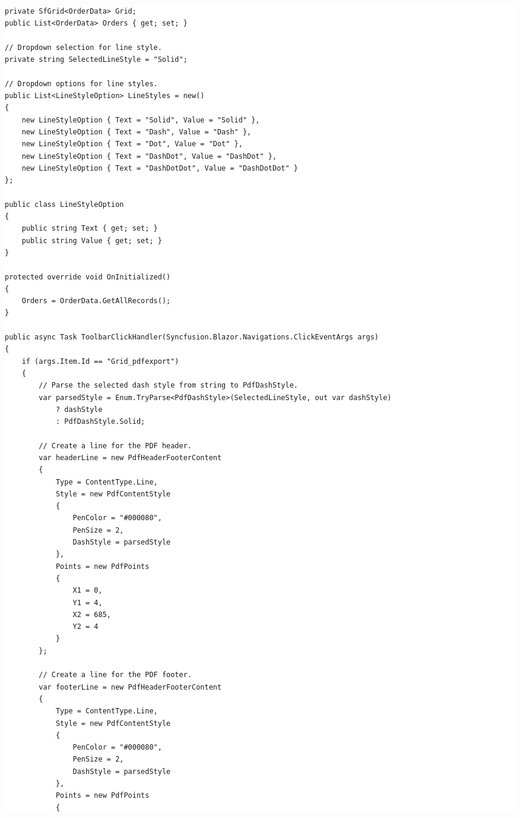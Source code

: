     private SfGrid<OrderData> Grid;
    public List<OrderData> Orders { get; set; }

    // Dropdown selection for line style.
    private string SelectedLineStyle = "Solid";

    // Dropdown options for line styles.
    public List<LineStyleOption> LineStyles = new()
    {
        new LineStyleOption { Text = "Solid", Value = "Solid" },
        new LineStyleOption { Text = "Dash", Value = "Dash" },
        new LineStyleOption { Text = "Dot", Value = "Dot" },
        new LineStyleOption { Text = "DashDot", Value = "DashDot" },
        new LineStyleOption { Text = "DashDotDot", Value = "DashDotDot" }
    };

    public class LineStyleOption
    {
        public string Text { get; set; }
        public string Value { get; set; }
    }

    protected override void OnInitialized()
    {
        Orders = OrderData.GetAllRecords();
    }

    public async Task ToolbarClickHandler(Syncfusion.Blazor.Navigations.ClickEventArgs args)
    {
        if (args.Item.Id == "Grid_pdfexport")
        {
            // Parse the selected dash style from string to PdfDashStyle.
            var parsedStyle = Enum.TryParse<PdfDashStyle>(SelectedLineStyle, out var dashStyle)
                ? dashStyle
                : PdfDashStyle.Solid;

            // Create a line for the PDF header.
            var headerLine = new PdfHeaderFooterContent
            {
                Type = ContentType.Line,
                Style = new PdfContentStyle
                {
                    PenColor = "#000080",
                    PenSize = 2,
                    DashStyle = parsedStyle
                },
                Points = new PdfPoints
                {
                    X1 = 0,
                    Y1 = 4,
                    X2 = 685,
                    Y2 = 4
                }
            };

            // Create a line for the PDF footer.
            var footerLine = new PdfHeaderFooterContent
            {
                Type = ContentType.Line,
                Style = new PdfContentStyle
                {
                    PenColor = "#000080",
                    PenSize = 2,
                    DashStyle = parsedStyle
                },
                Points = new PdfPoints
                {
